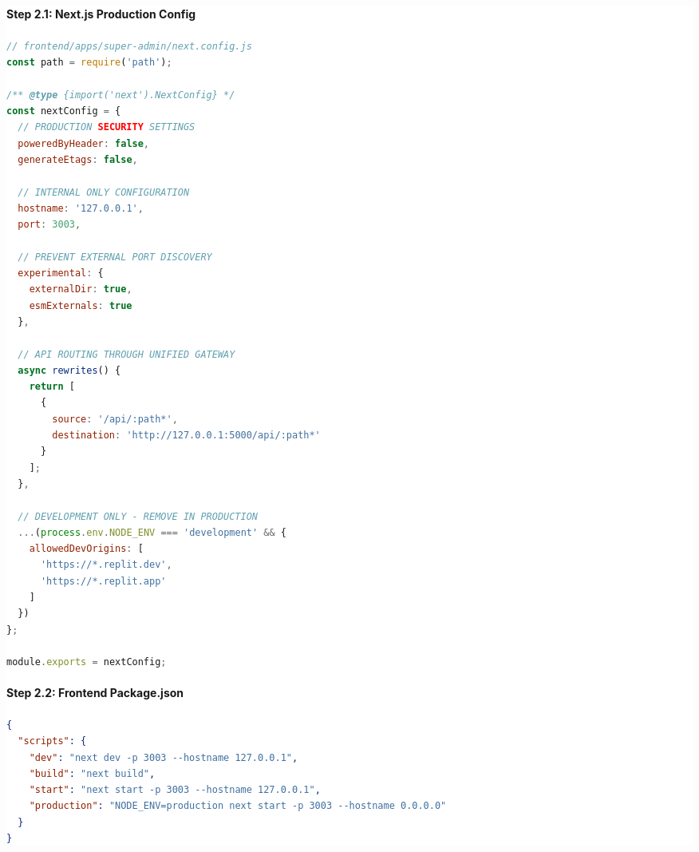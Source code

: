 #### Step 2.1: Next.js Production Config
```javascript
// frontend/apps/super-admin/next.config.js
const path = require('path');

/** @type {import('next').NextConfig} */
const nextConfig = {
  // PRODUCTION SECURITY SETTINGS
  poweredByHeader: false,
  generateEtags: false,
  
  // INTERNAL ONLY CONFIGURATION
  hostname: '127.0.0.1',
  port: 3003,
  
  // PREVENT EXTERNAL PORT DISCOVERY
  experimental: {
    externalDir: true,
    esmExternals: true
  },
  
  // API ROUTING THROUGH UNIFIED GATEWAY
  async rewrites() {
    return [
      {
        source: '/api/:path*',
        destination: 'http://127.0.0.1:5000/api/:path*'
      }
    ];
  },
  
  // DEVELOPMENT ONLY - REMOVE IN PRODUCTION
  ...(process.env.NODE_ENV === 'development' && {
    allowedDevOrigins: [
      'https://*.replit.dev',
      'https://*.replit.app'
    ]
  })
};

module.exports = nextConfig;
```

#### Step 2.2: Frontend Package.json
```json
{
  "scripts": {
    "dev": "next dev -p 3003 --hostname 127.0.0.1",
    "build": "next build",
    "start": "next start -p 3003 --hostname 127.0.0.1",
    "production": "NODE_ENV=production next start -p 3003 --hostname 0.0.0.0"
  }
}
```
